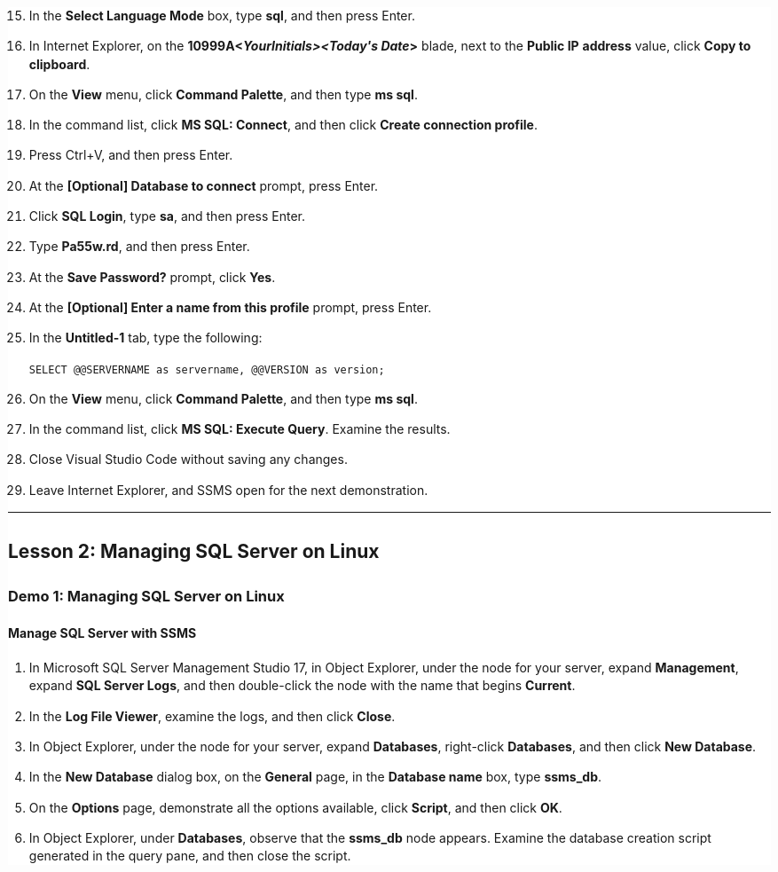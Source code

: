 15. In the **Select Language Mode** box, type **sql**, and then press Enter.

16. In Internet Explorer, on the **10999A\<*YourInitials\>\<Today's Date*\>** blade, next to the **Public IP** **address** value, click **Copy to clipboard**.

17. On the **View** menu, click **Command Palette**, and then type **ms sql**.

18. In the command list, click **MS SQL: Connect**, and then click **Create connection profile**.

19. Press Ctrl+V, and then press Enter.

20. At the **\[Optional\] Database to connect** prompt, press Enter.

21. Click **SQL Login**, type **sa**, and then press Enter.

22. Type **Pa55w.rd**, and then press Enter.

23. At the **Save Password?** prompt, click **Yes**.

24. At the **\[Optional\] Enter a name from this profile** prompt, press Enter.

25. In the **Untitled-1** tab, type the following:
    ```
    SELECT @@SERVERNAME as servername, @@VERSION as version;
    ```

26. On the **View** menu, click **Command Palette**, and then type **ms sql**.

27. In the command list, click **MS SQL: Execute Query**. Examine the results.

28. Close Visual Studio Code without saving any changes.

29. Leave Internet Explorer, and SSMS open for the next demonstration.

---

## Lesson 2: Managing SQL Server on Linux

### Demo 1: Managing SQL Server on Linux

#### Manage SQL Server with SSMS

1. In Microsoft SQL Server Management Studio 17, in Object Explorer, under the node for your server, expand **Management**, expand **SQL Server Logs**, and then double-click the node with the name that begins **Current**.

2. In the **Log File Viewer**, examine the logs, and then click **Close**.

3. In Object Explorer, under the node for your server, expand **Databases**, right-click **Databases**, and then click **New Database**.

4. In the **New Database** dialog box, on the **General** page, in the **Database name** box, type **ssms_db**.

5. On the **Options** page, demonstrate all the options available, click **Script**, and then click **OK**.

6. In Object Explorer, under **Databases**, observe that the **ssms_db** node appears. Examine the database creation script generated in the query pane, and then close the script.
